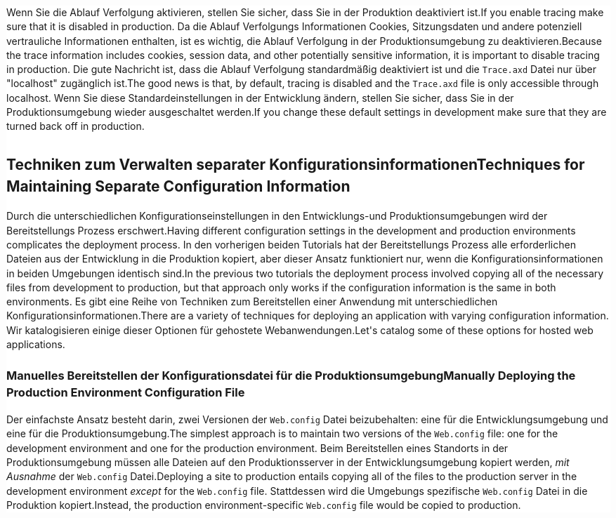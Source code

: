 <span data-ttu-id="8bad3-168">Wenn Sie die Ablauf Verfolgung aktivieren, stellen Sie sicher, dass Sie in der Produktion deaktiviert ist.</span><span class="sxs-lookup"><span data-stu-id="8bad3-168">If you enable tracing make sure that it is disabled in production.</span></span> <span data-ttu-id="8bad3-169">Da die Ablauf Verfolgungs Informationen Cookies, Sitzungsdaten und andere potenziell vertrauliche Informationen enthalten, ist es wichtig, die Ablauf Verfolgung in der Produktionsumgebung zu deaktivieren.</span><span class="sxs-lookup"><span data-stu-id="8bad3-169">Because the trace information includes cookies, session data, and other potentially sensitive information, it is important to disable tracing in production.</span></span> <span data-ttu-id="8bad3-170">Die gute Nachricht ist, dass die Ablauf Verfolgung standardmäßig deaktiviert ist und die `Trace.axd` Datei nur über "localhost" zugänglich ist.</span><span class="sxs-lookup"><span data-stu-id="8bad3-170">The good news is that, by default, tracing is disabled and the `Trace.axd` file is only accessible through localhost.</span></span> <span data-ttu-id="8bad3-171">Wenn Sie diese Standardeinstellungen in der Entwicklung ändern, stellen Sie sicher, dass Sie in der Produktionsumgebung wieder ausgeschaltet werden.</span><span class="sxs-lookup"><span data-stu-id="8bad3-171">If you change these default settings in development make sure that they are turned back off in production.</span></span>

## <a name="techniques-for-maintaining-separate-configuration-information"></a><span data-ttu-id="8bad3-172">Techniken zum Verwalten separater Konfigurationsinformationen</span><span class="sxs-lookup"><span data-stu-id="8bad3-172">Techniques for Maintaining Separate Configuration Information</span></span>

<span data-ttu-id="8bad3-173">Durch die unterschiedlichen Konfigurationseinstellungen in den Entwicklungs-und Produktionsumgebungen wird der Bereitstellungs Prozess erschwert.</span><span class="sxs-lookup"><span data-stu-id="8bad3-173">Having different configuration settings in the development and production environments complicates the deployment process.</span></span> <span data-ttu-id="8bad3-174">In den vorherigen beiden Tutorials hat der Bereitstellungs Prozess alle erforderlichen Dateien aus der Entwicklung in die Produktion kopiert, aber dieser Ansatz funktioniert nur, wenn die Konfigurationsinformationen in beiden Umgebungen identisch sind.</span><span class="sxs-lookup"><span data-stu-id="8bad3-174">In the previous two tutorials the deployment process involved copying all of the necessary files from development to production, but that approach only works if the configuration information is the same in both environments.</span></span> <span data-ttu-id="8bad3-175">Es gibt eine Reihe von Techniken zum Bereitstellen einer Anwendung mit unterschiedlichen Konfigurationsinformationen.</span><span class="sxs-lookup"><span data-stu-id="8bad3-175">There are a variety of techniques for deploying an application with varying configuration information.</span></span> <span data-ttu-id="8bad3-176">Wir katalogisieren einige dieser Optionen für gehostete Webanwendungen.</span><span class="sxs-lookup"><span data-stu-id="8bad3-176">Let's catalog some of these options for hosted web applications.</span></span>

### <a name="manually-deploying-the-production-environment-configuration-file"></a><span data-ttu-id="8bad3-177">Manuelles Bereitstellen der Konfigurationsdatei für die Produktionsumgebung</span><span class="sxs-lookup"><span data-stu-id="8bad3-177">Manually Deploying the Production Environment Configuration File</span></span>

<span data-ttu-id="8bad3-178">Der einfachste Ansatz besteht darin, zwei Versionen der `Web.config` Datei beizubehalten: eine für die Entwicklungsumgebung und eine für die Produktionsumgebung.</span><span class="sxs-lookup"><span data-stu-id="8bad3-178">The simplest approach is to maintain two versions of the `Web.config` file: one for the development environment and one for the production environment.</span></span> <span data-ttu-id="8bad3-179">Beim Bereitstellen eines Standorts in der Produktionsumgebung müssen alle Dateien auf den Produktionsserver in der Entwicklungsumgebung kopiert werden, *mit Ausnahme* der `Web.config` Datei.</span><span class="sxs-lookup"><span data-stu-id="8bad3-179">Deploying a site to production entails copying all of the files to the production server in the development environment *except* for the `Web.config` file.</span></span> <span data-ttu-id="8bad3-180">Stattdessen wird die Umgebungs spezifische `Web.config` Datei in die Produktion kopiert.</span><span class="sxs-lookup"><span data-stu-id="8bad3-180">Instead, the production environment-specific `Web.config` file would be copied to production.</span></span>
